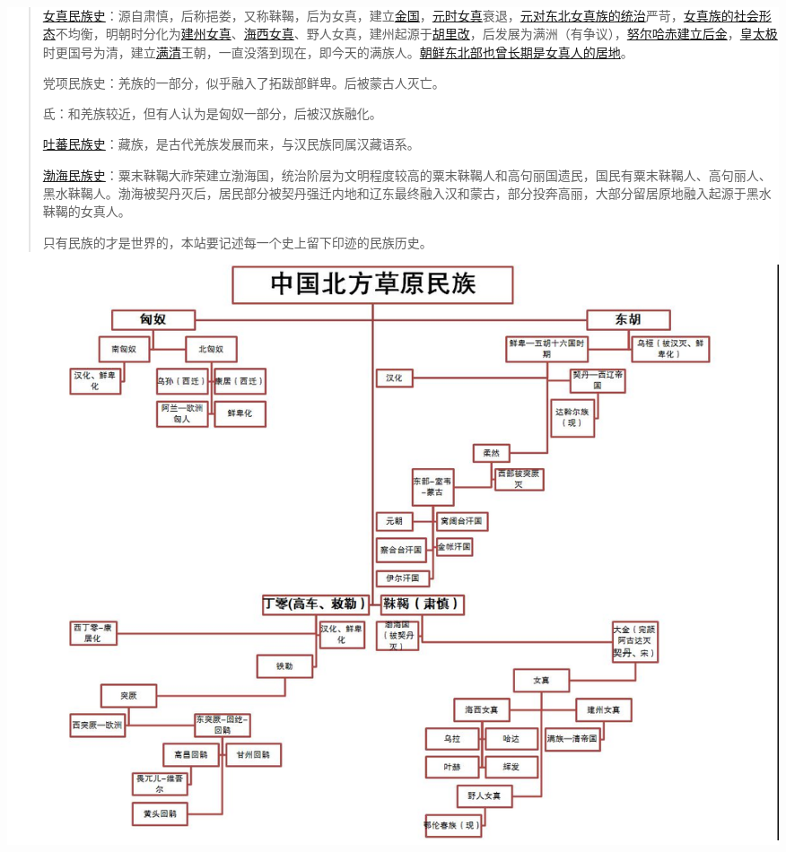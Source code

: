> [女真民族史](http://www.minzushi.org/altaic/turgus/nuchen/781.html)：源自肃慎，后称挹娄，又称靺鞨，后为女真，建立[金国](http://www.minzushi.org/altaic/turgus/nuchen/766.html)，[元时女真](http://www.minzushi.org/altaic/turgus/nuchen/768.html)衰退，[元对东北女真族的统治](http://www.minzushi.org/altaic/turgus/nuchen/770.html)严苛，[女真族的社会形态](http://www.minzushi.org/altaic/turgus/nuchen/781.html)不均衡，明朝时分化为[建州女真](http://www.minzushi.org/altaic/turgus/nuchen/727.html)、[海西女真](http://www.minzushi.org/altaic/turgus/nuchen/734.html)、野人女真，建州起源于[胡里改](http://www.minzushi.org/altaic/turgus/nuchen/778.html)，后发展为满洲（有争议），[努尔哈赤建立后金](http://www.minzushi.org/altaic/turgus/manzu/747.html)，[皇太极](http://www.minzushi.org/altaic/turgus/manzu/751.html)时更国号为清，建立[满清](http://www.minzushi.org/altaic/turgus/nuchen/725.html)王朝，一直没落到现在，即今天的满族人。[朝鲜东北部也曾长期是女真人的居地](http://www.minzushi.org/altaic/turgus/nuchen/774.html)。
>
> 党项民族史：羌族的一部分，似乎融入了拓跋部鲜卑。后被蒙古人灭亡。
>
> 氐：和羌族较近，但有人认为是匈奴一部分，后被汉族融化。
>
> [吐蕃民族史](http://www.minzushi.org/sino-tibetan/516.html)：藏族，是古代羌族发展而来，与汉民族同属汉藏语系。
>
> [渤海民族史](http://www.minzushi.org/minzushi/1059.html)：粟末靺鞨大祚荣建立渤海国，统治阶层为文明程度较高的粟末靺鞨人和高句丽国遗民，国民有粟末靺鞨人、高句丽人、黑水靺鞨人。渤海被契丹灭后，居民部分被契丹强迁内地和辽东最终融入汉和蒙古，部分投奔高丽，大部分留居原地融入起源于黑水靺鞨的女真人。
>
> 只有民族的才是世界的，本站要记述每一个史上留下印迹的民族历史。





![](_pics/知乎-羊羊-中国北方草原民族.jpg)
